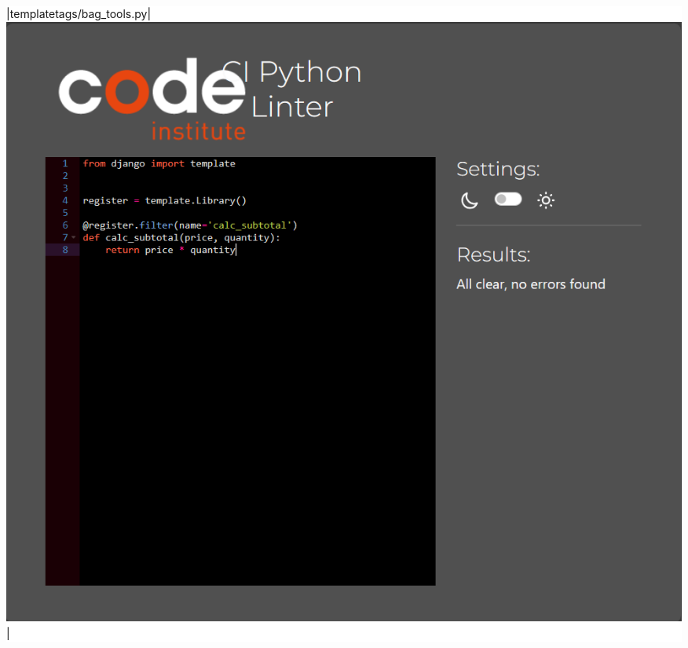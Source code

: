 |templatetags/bag_tools.py|![Linter Result - bag_tools.py](assets/testing-img/pylinter-bag-bag-tools.png)|
